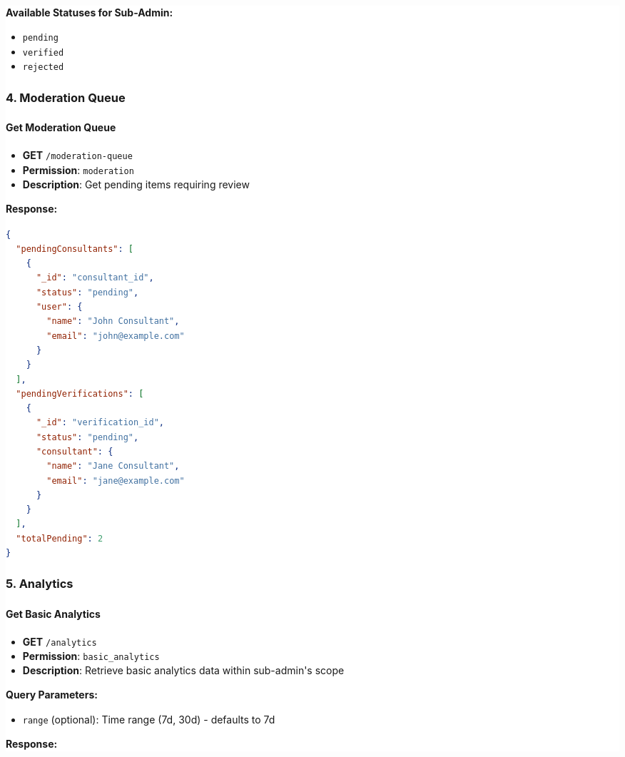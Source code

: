 **Available Statuses for Sub-Admin:**

- `pending`
- `verified`
- `rejected`

### 4. Moderation Queue

#### Get Moderation Queue

- **GET** `/moderation-queue`
- **Permission**: `moderation`
- **Description**: Get pending items requiring review

**Response:**

```json
{
  "pendingConsultants": [
    {
      "_id": "consultant_id",
      "status": "pending",
      "user": {
        "name": "John Consultant",
        "email": "john@example.com"
      }
    }
  ],
  "pendingVerifications": [
    {
      "_id": "verification_id",
      "status": "pending",
      "consultant": {
        "name": "Jane Consultant",
        "email": "jane@example.com"
      }
    }
  ],
  "totalPending": 2
}
```

### 5. Analytics

#### Get Basic Analytics

- **GET** `/analytics`
- **Permission**: `basic_analytics`
- **Description**: Retrieve basic analytics data within sub-admin's scope

**Query Parameters:**

- `range` (optional): Time range (7d, 30d) - defaults to 7d

**Response:**
